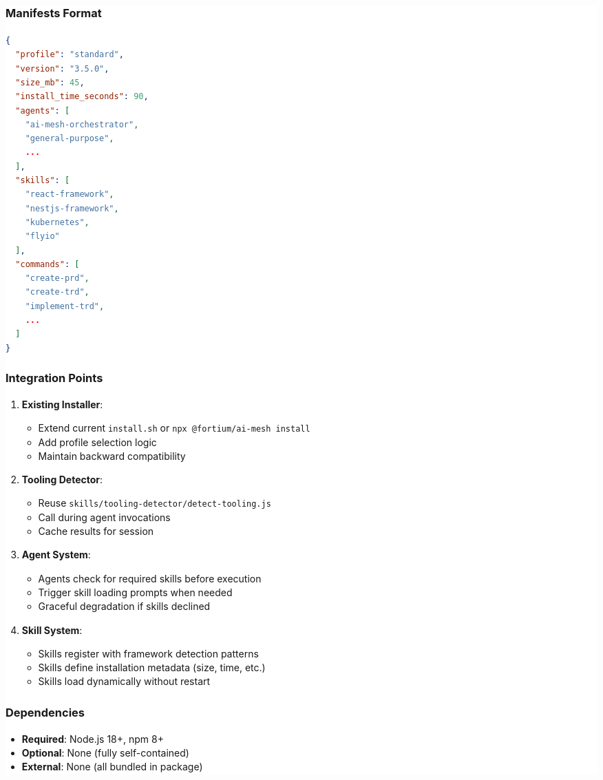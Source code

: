 ### Manifests Format

```json
{
  "profile": "standard",
  "version": "3.5.0",
  "size_mb": 45,
  "install_time_seconds": 90,
  "agents": [
    "ai-mesh-orchestrator",
    "general-purpose",
    ...
  ],
  "skills": [
    "react-framework",
    "nestjs-framework",
    "kubernetes",
    "flyio"
  ],
  "commands": [
    "create-prd",
    "create-trd",
    "implement-trd",
    ...
  ]
}
```

### Integration Points

1. **Existing Installer**:
   - Extend current `install.sh` or `npx @fortium/ai-mesh install`
   - Add profile selection logic
   - Maintain backward compatibility

2. **Tooling Detector**:
   - Reuse `skills/tooling-detector/detect-tooling.js`
   - Call during agent invocations
   - Cache results for session

3. **Agent System**:
   - Agents check for required skills before execution
   - Trigger skill loading prompts when needed
   - Graceful degradation if skills declined

4. **Skill System**:
   - Skills register with framework detection patterns
   - Skills define installation metadata (size, time, etc.)
   - Skills load dynamically without restart

### Dependencies

- **Required**: Node.js 18+, npm 8+
- **Optional**: None (fully self-contained)
- **External**: None (all bundled in package)
